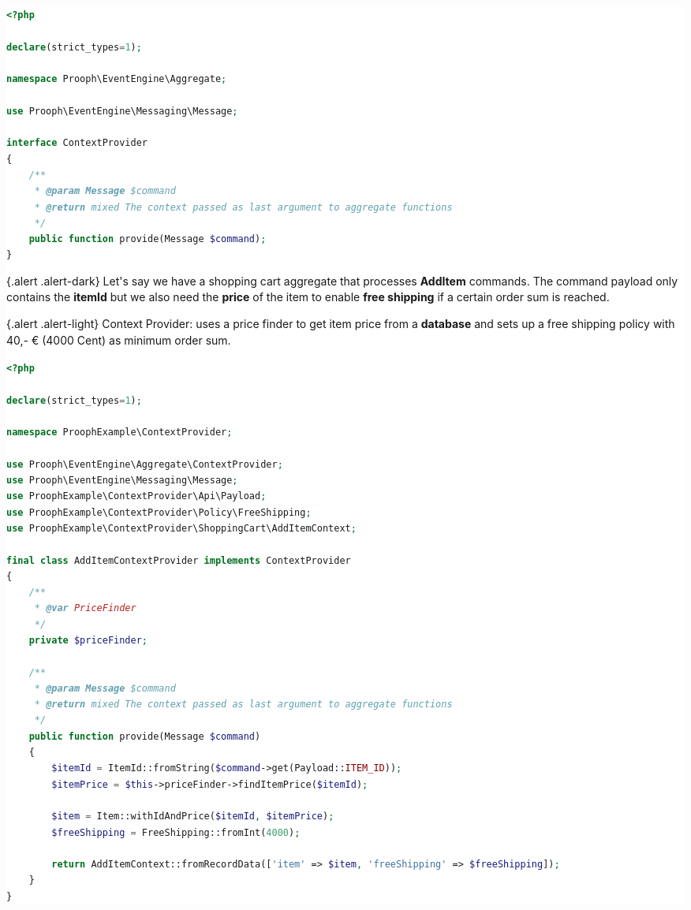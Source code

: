 ```php
<?php

declare(strict_types=1);

namespace Prooph\EventEngine\Aggregate;

use Prooph\EventEngine\Messaging\Message;

interface ContextProvider
{
    /**
     * @param Message $command
     * @return mixed The context passed as last argument to aggregate functions
     */
    public function provide(Message $command);
}

```

{.alert .alert-dark}
Let's say we have a shopping cart aggregate that processes **AddItem** commands.
The command payload only contains the **itemId** but we also need the **price** of the item
to enable **free shipping** if a certain order sum is reached.

{.alert .alert-light}
Context Provider: uses a price finder to get item price from a **database** and sets up a free shipping policy with 40,- € (4000 Cent) as minimum order sum.

```php
<?php

declare(strict_types=1);

namespace ProophExample\ContextProvider;

use Prooph\EventEngine\Aggregate\ContextProvider;
use Prooph\EventEngine\Messaging\Message;
use ProophExample\ContextProvider\Api\Payload;
use ProophExample\ContextProvider\Policy\FreeShipping;
use ProophExample\ContextProvider\ShoppingCart\AddItemContext;

final class AddItemContextProvider implements ContextProvider
{
    /**
     * @var PriceFinder
     */
    private $priceFinder;

    /**
     * @param Message $command
     * @return mixed The context passed as last argument to aggregate functions
     */
    public function provide(Message $command)
    {
        $itemId = ItemId::fromString($command->get(Payload::ITEM_ID));
        $itemPrice = $this->priceFinder->findItemPrice($itemId);

        $item = Item::withIdAndPrice($itemId, $itemPrice);
        $freeShipping = FreeShipping::fromInt(4000);

        return AddItemContext::fromRecordData(['item' => $item, 'freeShipping' => $freeShipping]);
    }
}

```